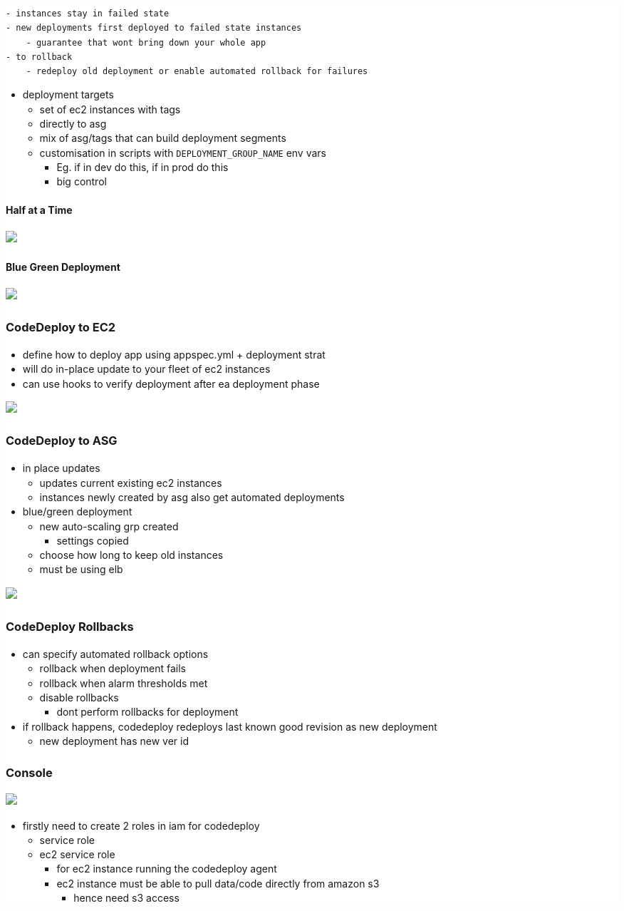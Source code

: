    - instances stay in failed state
    - new deployments first deployed to failed state instances
        - guarantee that wont bring down your whole app
    - to rollback
        - redeploy old deployment or enable automated rollback for failures
- deployment targets
    - set of ec2 instances with tags
    - directly to asg
    - mix of asg/tags that can build deployment segments
    - customisation in scripts with `DEPLOYMENT_GROUP_NAME` env vars
        - Eg. if in dev do this, if in prod do this
        - big control

#### Half at a Time
![](https://i.imgur.com/V9UsHDZ.png)

#### Blue Green Deployment
![](https://i.imgur.com/Lbbd0QH.png)

### CodeDeploy to EC2
- define how to deploy app using appspec.yml + deployment strat
- will do in-place update to your fleet of ec2 instances
- can use hooks to verify deployment after ea deployment phase

![](https://i.imgur.com/urXBulO.png)

### CodeDeploy to ASG
- in place updates
    - updates current existing ec2 instances
    - instances newly created by asg also get automated deployments
- blue/green deployment
    - new auto-scaling grp created 
        - settings copied
    - choose how long to keep old instances
    - must be using elb

![](https://i.imgur.com/N5Qm8Jr.png)

### CodeDeploy Rollbacks
- can specify automated rollback options
    - rollback when deployment fails
    - rollback when alarm thresholds met
    - disable rollbacks
        - dont perform rollbacks for deployment
- if rollback happens, codedeploy redeploys last known good revision as new deployment
    - new deployment has new ver id




### Console
![](https://i.imgur.com/Hjb3cE8.png)
- firstly need to create 2 roles in iam for codedeploy
    - service role
    - ec2 service role
        - for ec2 instance running the codedeploy agent
        - ec2 instance must be able to pull data/code directly from amazon s3
            - hence need s3 access

